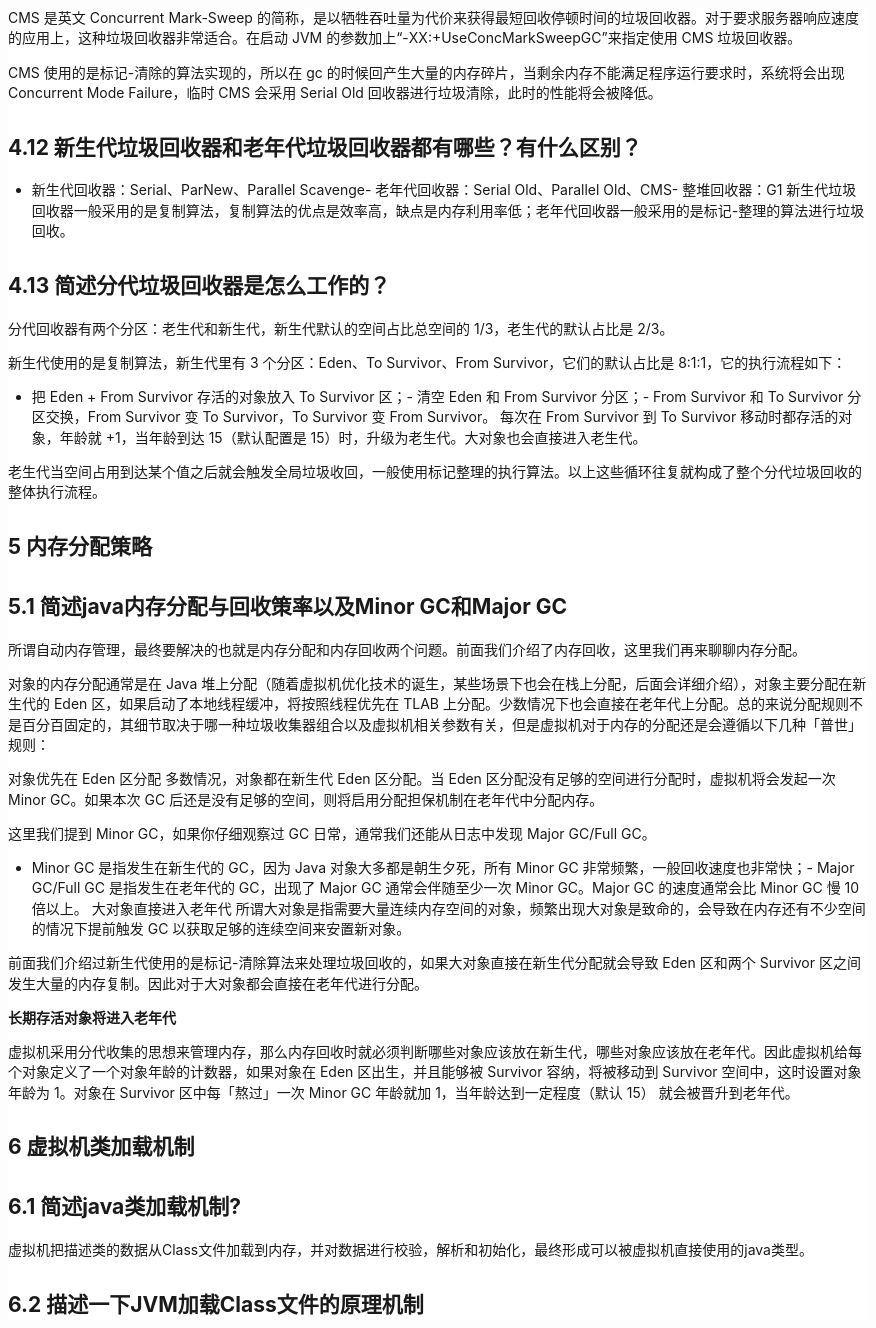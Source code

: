 CMS 是英文 Concurrent Mark-Sweep 的简称，是以牺牲吞吐量为代价来获得最短回收停顿时间的垃圾回收器。对于要求服务器响应速度的应用上，这种垃圾回收器非常适合。在启动 JVM 的参数加上“-XX:+UseConcMarkSweepGC”来指定使用 CMS 垃圾回收器。

CMS 使用的是标记-清除的算法实现的，所以在 gc 的时候回产生大量的内存碎片，当剩余内存不能满足程序运行要求时，系统将会出现 Concurrent Mode Failure，临时 CMS 会采用 Serial Old 回收器进行垃圾清除，此时的性能将会被降低。

## 4.12 新生代垃圾回收器和老年代垃圾回收器都有哪些？有什么区别？
- 新生代回收器：Serial、ParNew、Parallel Scavenge- 老年代回收器：Serial Old、Parallel Old、CMS- 整堆回收器：G1 新生代垃圾回收器一般采用的是复制算法，复制算法的优点是效率高，缺点是内存利用率低；老年代回收器一般采用的是标记-整理的算法进行垃圾回收。
## 4.13 简述分代垃圾回收器是怎么工作的？

分代回收器有两个分区：老生代和新生代，新生代默认的空间占比总空间的 1/3，老生代的默认占比是 2/3。

新生代使用的是复制算法，新生代里有 3 个分区：Eden、To Survivor、From Survivor，它们的默认占比是 8:1:1，它的执行流程如下：
- 把 Eden + From Survivor 存活的对象放入 To Survivor 区；- 清空 Eden 和 From Survivor 分区；- From Survivor 和 To Survivor 分区交换，From Survivor 变 To Survivor，To Survivor 变 From Survivor。
每次在 From Survivor 到 To Survivor 移动时都存活的对象，年龄就 +1，当年龄到达 15（默认配置是 15）时，升级为老生代。大对象也会直接进入老生代。

老生代当空间占用到达某个值之后就会触发全局垃圾收回，一般使用标记整理的执行算法。以上这些循环往复就构成了整个分代垃圾回收的整体执行流程。

## 5 内存分配策略

## 5.1 简述java内存分配与回收策率以及Minor GC和Major GC

所谓自动内存管理，最终要解决的也就是内存分配和内存回收两个问题。前面我们介绍了内存回收，这里我们再来聊聊内存分配。

对象的内存分配通常是在 Java 堆上分配（随着虚拟机优化技术的诞生，某些场景下也会在栈上分配，后面会详细介绍），对象主要分配在新生代的 Eden 区，如果启动了本地线程缓冲，将按照线程优先在 TLAB 上分配。少数情况下也会直接在老年代上分配。总的来说分配规则不是百分百固定的，其细节取决于哪一种垃圾收集器组合以及虚拟机相关参数有关，但是虚拟机对于内存的分配还是会遵循以下几种「普世」规则：

对象优先在 Eden 区分配 多数情况，对象都在新生代 Eden 区分配。当 Eden 区分配没有足够的空间进行分配时，虚拟机将会发起一次 Minor GC。如果本次 GC 后还是没有足够的空间，则将启用分配担保机制在老年代中分配内存。

这里我们提到 Minor GC，如果你仔细观察过 GC 日常，通常我们还能从日志中发现 Major GC/Full GC。
- Minor GC 是指发生在新生代的 GC，因为 Java 对象大多都是朝生夕死，所有 Minor GC 非常频繁，一般回收速度也非常快；- Major GC/Full GC 是指发生在老年代的 GC，出现了 Major GC 通常会伴随至少一次 Minor GC。Major GC 的速度通常会比 Minor GC 慢 10 倍以上。 大对象直接进入老年代
所谓大对象是指需要大量连续内存空间的对象，频繁出现大对象是致命的，会导致在内存还有不少空间的情况下提前触发 GC 以获取足够的连续空间来安置新对象。

前面我们介绍过新生代使用的是标记-清除算法来处理垃圾回收的，如果大对象直接在新生代分配就会导致 Eden 区和两个 Survivor 区之间发生大量的内存复制。因此对于大对象都会直接在老年代进行分配。

**长期存活对象将进入老年代**

虚拟机采用分代收集的思想来管理内存，那么内存回收时就必须判断哪些对象应该放在新生代，哪些对象应该放在老年代。因此虚拟机给每个对象定义了一个对象年龄的计数器，如果对象在 Eden 区出生，并且能够被 Survivor 容纳，将被移动到 Survivor 空间中，这时设置对象年龄为 1。对象在 Survivor 区中每「熬过」一次 Minor GC 年龄就加 1，当年龄达到一定程度（默认 15） 就会被晋升到老年代。

## 6 虚拟机类加载机制

## 6.1 简述java类加载机制?

虚拟机把描述类的数据从Class文件加载到内存，并对数据进行校验，解析和初始化，最终形成可以被虚拟机直接使用的java类型。

## 6.2 描述一下JVM加载Class文件的原理机制
